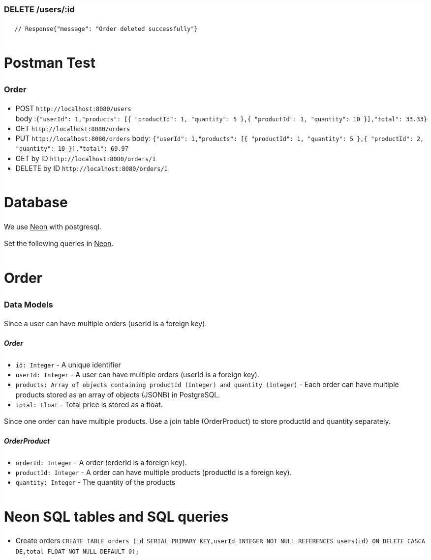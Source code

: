 ### DELETE /users/:id

`	// Response{"message": "Order deleted successfully"}`

# Postman Test

### Order

- POST `http://localhost:8080/users`  
  body :`{"userId": 1,"products": [{ "productId": 1, "quantity": 5 },{ "productId": 1, "quantity": 10 }],"total": 33.33}`
- GET `http://localhost:8080/orders`
- PUT `http://localhost:8080/orders`
  body: `{"userId": 1,"products": [{ "productId": 1, "quantity": 5 },{ "productId": 2, "quantity": 10 }],"total": 69.97`
- GET by ID `http://localhost:8080/orders/1`
- DELETE by ID `http://localhost:8080/orders/1`

# Database

We use [Neon](https://console.neon.tech/) with postgresql.

Set the following queries in [Neon](https://console.neon.tech/).

# Order

### Data Models

Since a user can have multiple orders (userId is a foreign key).

##### Order

- `id: Integer` - A unique identifier
- `userId: Integer` - A user can have multiple orders (userId is a foreign key).
- `products: Array of objects containing productId (Integer) and quantity (Integer)` - Each order can have multiple products stored as an array of objects (JSONB) in PostgreSQL.
- `total: Float` - Total price is stored as a float.

Since one order can have multiple products. Use a join table (OrderProduct) to store productId and quantity separately.

##### OrderProduct

- `orderId: Integer` - A order (orderId is a foreign key).
- `productId: Integer` - A order can have multiple products (productId is a foreign key).
- `quantity: Integer` - The quantity of the products

# Neon SQL tables and SQL queries

- Create orders
  `CREATE TABLE orders (id SERIAL PRIMARY KEY,userId INTEGER NOT NULL REFERENCES users(id) ON DELETE CASCADE,total FLOAT NOT NULL DEFAULT 0);`
